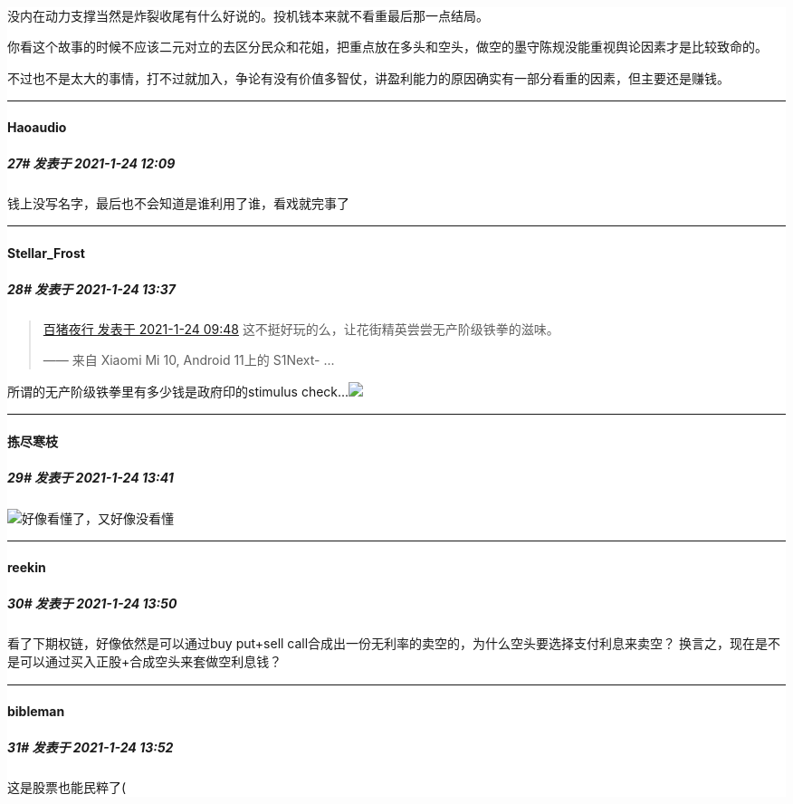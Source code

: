 
没内在动力支撑当然是炸裂收尾有什么好说的。投机钱本来就不看重最后那一点结局。


你看这个故事的时候不应该二元对立的去区分民众和花姐，把重点放在多头和空头，做空的墨守陈规没能重视舆论因素才是比较致命的。


不过也不是太大的事情，打不过就加入，争论有没有价值多智仗，讲盈利能力的原因确实有一部分看重的因素，但主要还是赚钱。


-----

####  Haoaudio  
##### 27#       发表于 2021-1-24 12:09


钱上没写名字，最后也不会知道是谁利用了谁，看戏就完事了


-----

####  Stellar_Frost  
##### 28#       发表于 2021-1-24 13:37


<blockquote><a href="httphttps://bbs.saraba1st.com/2b/forum.php?mod=redirect&amp;goto=findpost&amp;pid=50128841&amp;ptid=1984360" target="_blank">百猪夜行 发表于 2021-1-24 09:48</a>
这不挺好玩的么，让花街精英尝尝无产阶级铁拳的滋味。

—— 来自 Xiaomi Mi 10, Android 11上的 S1Next- ...</blockquote>
所谓的无产阶级铁拳里有多少钱是政府印的stimulus check...<img src="https://static.saraba1st.com/image/smiley/face2017/001.png" referrerpolicy="no-referrer">


-----

####  拣尽寒枝  
##### 29#       发表于 2021-1-24 13:41


<img src="https://static.saraba1st.com/image/smiley/face2017/143.png" referrerpolicy="no-referrer">好像看懂了，又好像没看懂


-----

####  reekin  
##### 30#       发表于 2021-1-24 13:50


看了下期权链，好像依然是可以通过buy put+sell call合成出一份无利率的卖空的，为什么空头要选择支付利息来卖空？
换言之，现在是不是可以通过买入正股+合成空头来套做空利息钱？


-----

####  bibleman  
##### 31#       发表于 2021-1-24 13:52


这是股票也能民粹了(
